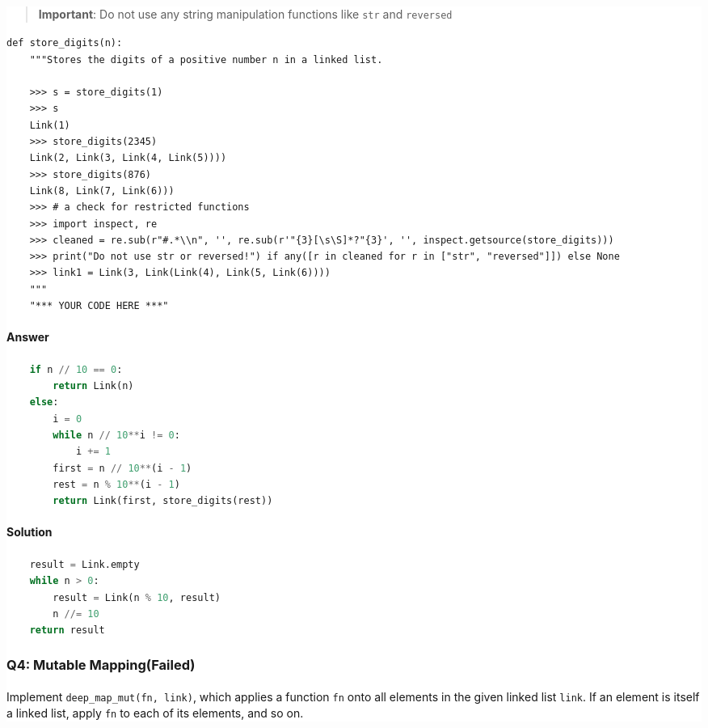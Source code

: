 > **Important**: Do not use any string manipulation functions like `str` and `reversed`

```
def store_digits(n):
    """Stores the digits of a positive number n in a linked list.

    >>> s = store_digits(1)
    >>> s
    Link(1)
    >>> store_digits(2345)
    Link(2, Link(3, Link(4, Link(5))))
    >>> store_digits(876)
    Link(8, Link(7, Link(6)))
    >>> # a check for restricted functions
    >>> import inspect, re
    >>> cleaned = re.sub(r"#.*\\n", '', re.sub(r'"{3}[\s\S]*?"{3}', '', inspect.getsource(store_digits)))
    >>> print("Do not use str or reversed!") if any([r in cleaned for r in ["str", "reversed"]]) else None
    >>> link1 = Link(3, Link(Link(4), Link(5, Link(6))))
    """
    "*** YOUR CODE HERE ***"
```

#### Answer

```python
    if n // 10 == 0:
        return Link(n)
    else:
        i = 0
        while n // 10**i != 0:
            i += 1
        first = n // 10**(i - 1)
        rest = n % 10**(i - 1)
        return Link(first, store_digits(rest))
```

#### Solution

```python
    result = Link.empty
    while n > 0:
        result = Link(n % 10, result)
        n //= 10
    return result
```

### Q4: Mutable Mapping(Failed)

Implement `deep_map_mut(fn, link)`, which applies a function `fn` onto all elements in the given linked list `link`. If an element is itself a linked list, apply `fn` to each of its elements, and so on.
